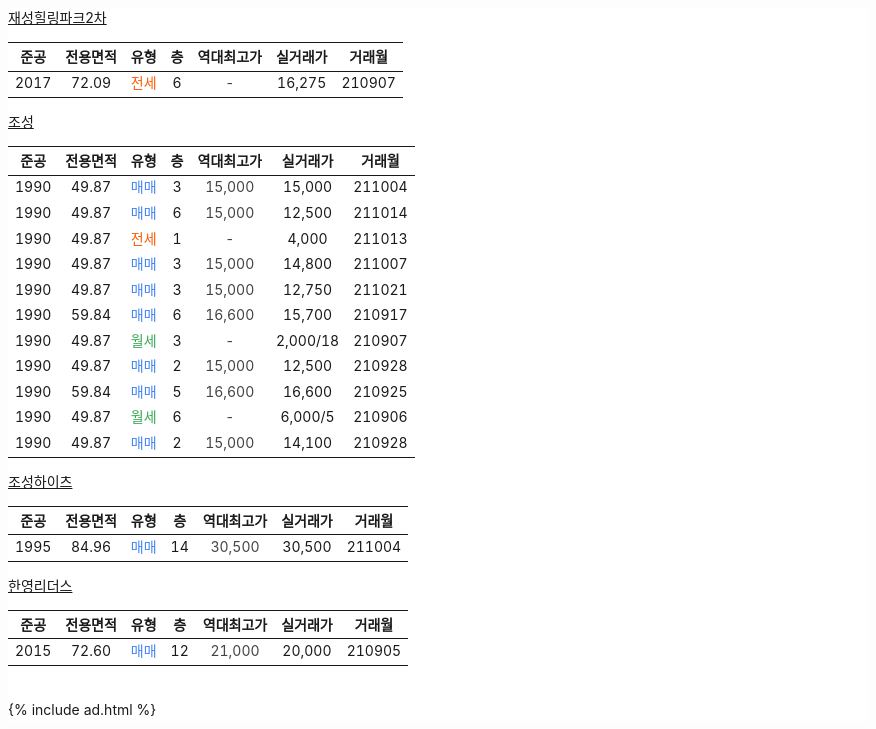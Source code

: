 [재성힐링파크2차](https://search.naver.com/search.naver?query=%EB%B6%80%EC%82%B0%EA%B4%91%EC%97%AD%EC%8B%9C+%EC%82%AC%ED%95%98%EA%B5%AC+%EB%8B%A4%EB%8C%80%EB%8F%99+%EC%9E%AC%EC%84%B1%ED%9E%90%EB%A7%81%ED%8C%8C%ED%81%AC2%EC%B0%A8)

|준공|전용면적|유형|층|역대최고가|실거래가|거래월|
|:---:|:---:|:---:|:---:|:---:|:---:|:---:|
|2017|72.09|<span style="color:#ff5a00">전세</span>|6|<span style="color:#444444">-</span>|16,275|210907|

[조성](https://search.naver.com/search.naver?query=%EB%B6%80%EC%82%B0%EA%B4%91%EC%97%AD%EC%8B%9C+%EC%82%AC%ED%95%98%EA%B5%AC+%EB%8B%A4%EB%8C%80%EB%8F%99+%EC%A1%B0%EC%84%B1)

|준공|전용면적|유형|층|역대최고가|실거래가|거래월|
|:---:|:---:|:---:|:---:|:---:|:---:|:---:|
|1990|49.87|<span style="color:#4285f3">매매</span>|3|<span style="color:#444444">15,000</span>|15,000|211004|
|1990|49.87|<span style="color:#4285f3">매매</span>|6|<span style="color:#444444">15,000</span>|12,500|211014|
|1990|49.87|<span style="color:#ff5a00">전세</span>|1|<span style="color:#444444">-</span>|4,000|211013|
|1990|49.87|<span style="color:#4285f3">매매</span>|3|<span style="color:#444444">15,000</span>|14,800|211007|
|1990|49.87|<span style="color:#4285f3">매매</span>|3|<span style="color:#444444">15,000</span>|12,750|211021|
|1990|59.84|<span style="color:#4285f3">매매</span>|6|<span style="color:#444444">16,600</span>|15,700|210917|
|1990|49.87|<span style="color:#34a853">월세</span>|3|<span style="color:#444444">-</span>|2,000/18|210907|
|1990|49.87|<span style="color:#4285f3">매매</span>|2|<span style="color:#444444">15,000</span>|12,500|210928|
|1990|59.84|<span style="color:#4285f3">매매</span>|5|<span style="color:#444444">16,600</span>|16,600|210925|
|1990|49.87|<span style="color:#34a853">월세</span>|6|<span style="color:#444444">-</span>|6,000/5|210906|
|1990|49.87|<span style="color:#4285f3">매매</span>|2|<span style="color:#444444">15,000</span>|14,100|210928|

[조성하이츠](https://search.naver.com/search.naver?query=%EB%B6%80%EC%82%B0%EA%B4%91%EC%97%AD%EC%8B%9C+%EC%82%AC%ED%95%98%EA%B5%AC+%EB%8B%A4%EB%8C%80%EB%8F%99+%EC%A1%B0%EC%84%B1%ED%95%98%EC%9D%B4%EC%B8%A0)

|준공|전용면적|유형|층|역대최고가|실거래가|거래월|
|:---:|:---:|:---:|:---:|:---:|:---:|:---:|
|1995|84.96|<span style="color:#4285f3">매매</span>|14|<span style="color:#444444">30,500</span>|30,500|211004|

[한영리더스](https://search.naver.com/search.naver?query=%EB%B6%80%EC%82%B0%EA%B4%91%EC%97%AD%EC%8B%9C+%EC%82%AC%ED%95%98%EA%B5%AC+%EB%8B%A4%EB%8C%80%EB%8F%99+%ED%95%9C%EC%98%81%EB%A6%AC%EB%8D%94%EC%8A%A4)

|준공|전용면적|유형|층|역대최고가|실거래가|거래월|
|:---:|:---:|:---:|:---:|:---:|:---:|:---:|
|2015|72.60|<span style="color:#4285f3">매매</span>|12|<span style="color:#444444">21,000</span>|20,000|210905|


<br>
{% include ad.html %}
<br>
